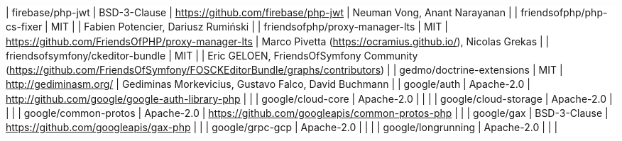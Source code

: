 | firebase/php-jwt                               | BSD-3-Clause                             | https://github.com/firebase/php-jwt                            | Neuman Vong, Anant Narayanan                                                                                                                                                                                                                                                                                                                 |
| friendsofphp/php-cs-fixer                      | MIT                                      |                                                                | Fabien Potencier, Dariusz Rumiński                                                                                                                                                                                                                                                                                                           |
| friendsofphp/proxy-manager-lts                 | MIT                                      | https://github.com/FriendsOfPHP/proxy-manager-lts              | Marco Pivetta (https://ocramius.github.io/), Nicolas Grekas                                                                                                                                                                                                                                                                                  |
| friendsofsymfony/ckeditor-bundle               | MIT                                      |                                                                | Eric GELOEN, FriendsOfSymfony Community (https://github.com/FriendsOfSymfony/FOSCKEditorBundle/graphs/contributors)                                                                                                                                                                                                                          |
| gedmo/doctrine-extensions                      | MIT                                      | http://gediminasm.org/                                         | Gediminas Morkevicius, Gustavo Falco, David Buchmann                                                                                                                                                                                                                                                                                         |
| google/auth                                    | Apache-2.0                               | http://github.com/google/google-auth-library-php               |                                                                                                                                                                                                                                                                                                                                              |
| google/cloud-core                              | Apache-2.0                               |                                                                |                                                                                                                                                                                                                                                                                                                                              |
| google/cloud-storage                           | Apache-2.0                               |                                                                |                                                                                                                                                                                                                                                                                                                                              |
| google/common-protos                           | Apache-2.0                               | https://github.com/googleapis/common-protos-php                |                                                                                                                                                                                                                                                                                                                                              |
| google/gax                                     | BSD-3-Clause                             | https://github.com/googleapis/gax-php                          |                                                                                                                                                                                                                                                                                                                                              |
| google/grpc-gcp                                | Apache-2.0                               |                                                                |                                                                                                                                                                                                                                                                                                                                              |
| google/longrunning                             | Apache-2.0                               |                                                                |                                                                                                                                                                                                                                                                                                                                              |